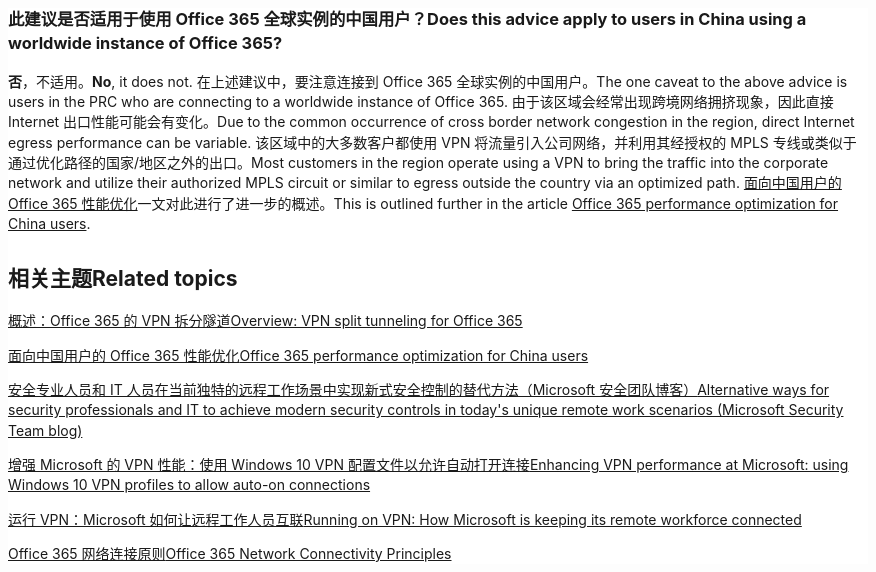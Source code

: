 ### <a name="does-this-advice-apply-to-users-in-china-using-a-worldwide-instance-of-office-365"></a><span data-ttu-id="f92e9-330">此建议是否适用于使用 Office 365 全球实例的中国用户？</span><span class="sxs-lookup"><span data-stu-id="f92e9-330">Does this advice apply to users in China using a worldwide instance of Office 365?</span></span>

<span data-ttu-id="f92e9-331">**否**，不适用。</span><span class="sxs-lookup"><span data-stu-id="f92e9-331">**No**, it does not.</span></span> <span data-ttu-id="f92e9-332">在上述建议中，要注意连接到 Office 365 全球实例的中国用户。</span><span class="sxs-lookup"><span data-stu-id="f92e9-332">The one caveat to the above advice is users in the PRC who are connecting to a worldwide instance of Office 365.</span></span> <span data-ttu-id="f92e9-333">由于该区域会经常出现跨境网络拥挤现象，因此直接 Internet 出口性能可能会有变化。</span><span class="sxs-lookup"><span data-stu-id="f92e9-333">Due to the common occurrence of cross border network congestion in the region, direct Internet egress performance can be variable.</span></span> <span data-ttu-id="f92e9-334">该区域中的大多数客户都使用 VPN 将流量引入公司网络，并利用其经授权的 MPLS 专线或类似于通过优化路径的国家/地区之外的出口。</span><span class="sxs-lookup"><span data-stu-id="f92e9-334">Most customers in the region operate using a VPN to bring the traffic into the corporate network and utilize their authorized MPLS circuit or similar to egress outside the country via an optimized path.</span></span> <span data-ttu-id="f92e9-335">[面向中国用户的 Office 365 性能优化](office-365-networking-china.md)一文对此进行了进一步的概述。</span><span class="sxs-lookup"><span data-stu-id="f92e9-335">This is outlined further in the article [Office 365 performance optimization for China users](office-365-networking-china.md).</span></span>

## <a name="related-topics"></a><span data-ttu-id="f92e9-336">相关主题</span><span class="sxs-lookup"><span data-stu-id="f92e9-336">Related topics</span></span>

[<span data-ttu-id="f92e9-337">概述：Office 365 的 VPN 拆分隧道</span><span class="sxs-lookup"><span data-stu-id="f92e9-337">Overview: VPN split tunneling for Office 365</span></span>](office-365-vpn-split-tunnel.md)

[<span data-ttu-id="f92e9-338">面向中国用户的 Office 365 性能优化</span><span class="sxs-lookup"><span data-stu-id="f92e9-338">Office 365 performance optimization for China users</span></span>](office-365-networking-china.md)

[<span data-ttu-id="f92e9-339">安全专业人员和 IT 人员在当前独特的远程工作场景中实现新式安全控制的替代方法（Microsoft 安全团队博客）</span><span class="sxs-lookup"><span data-stu-id="f92e9-339">Alternative ways for security professionals and IT to achieve modern security controls in today's unique remote work scenarios (Microsoft Security Team blog)</span></span>](https://www.microsoft.com/security/blog/2020/03/26/alternative-security-professionals-it-achieve-modern-security-controls-todays-unique-remote-work-scenarios/)

[<span data-ttu-id="f92e9-340">增强 Microsoft 的 VPN 性能：使用 Windows 10 VPN 配置文件以允许自动打开连接</span><span class="sxs-lookup"><span data-stu-id="f92e9-340">Enhancing VPN performance at Microsoft: using Windows 10 VPN profiles to allow auto-on connections</span></span>](https://www.microsoft.com/itshowcase/enhancing-remote-access-in-windows-10-with-an-automatic-vpn-profile)

[<span data-ttu-id="f92e9-341">运行 VPN：Microsoft 如何让远程工作人员互联</span><span class="sxs-lookup"><span data-stu-id="f92e9-341">Running on VPN: How Microsoft is keeping its remote workforce connected</span></span>](https://www.microsoft.com/itshowcase/blog/running-on-vpn-how-microsoft-is-keeping-its-remote-workforce-connected/?elevate-lv)

[<span data-ttu-id="f92e9-342">Office 365 网络连接原则</span><span class="sxs-lookup"><span data-stu-id="f92e9-342">Office 365 Network Connectivity Principles</span></span>](office-365-network-connectivity-principles.md)
